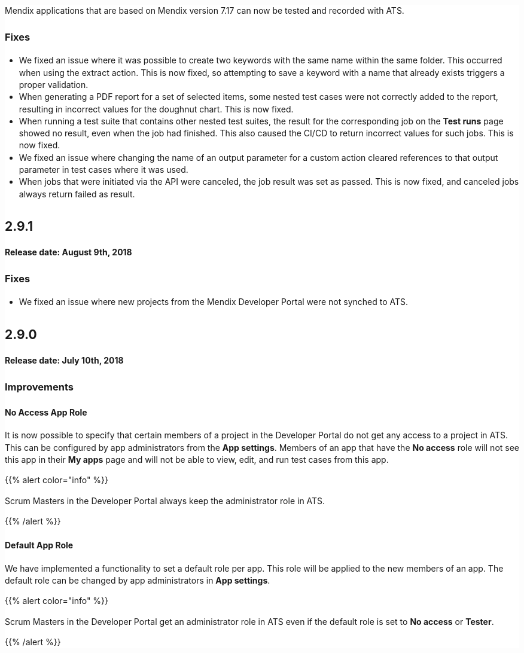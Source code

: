 Mendix applications that are based on Mendix version 7.17 can now be tested and recorded with ATS.

### Fixes

* We fixed an issue where it was possible to create two keywords with the same name within the same folder. This occurred when using the extract action. This is now fixed, so attempting to save a keyword with a name that already exists triggers a proper validation.
* When generating a PDF report for a set of selected items, some nested test cases were not correctly added to the report, resulting in incorrect values for the doughnut chart. This is now fixed.
* When running a test suite that contains other nested test suites, the result for the corresponding job on the **Test runs** page showed no result, even when the job had finished. This also caused the CI/CD to return incorrect values for such jobs. This is now fixed. 
* We fixed an issue where changing the name of an output parameter for a custom action cleared references to that output parameter in test cases where it was used.
* When jobs that were initiated via the API were canceled, the job result was set as passed. This is now fixed, and canceled jobs always return failed as result. 

## 2.9.1

**Release date: August 9th, 2018**

### Fixes

* We fixed an issue where new projects from the Mendix Developer Portal were not synched to ATS.

## 2.9.0

**Release date: July 10th, 2018**

### Improvements

#### No Access App Role

It is now possible to specify that certain members of a project in the Developer Portal do not get any access to a project in ATS. This can be configured by app administrators from the **App settings**. Members of an app that have the **No access** role will not see this app in their **My apps** page and will not be able to view, edit, and run test cases from this app. 

{{% alert color="info" %}}

Scrum Masters in the Developer Portal always keep the administrator role in ATS.

{{% /alert %}}  

#### Default App Role

We have implemented a functionality to set a default role per app. This role will be applied to the new members of an app. The default role can be changed by app administrators in **App settings**. 

{{% alert color="info" %}}

Scrum Masters in the Developer Portal get an administrator role in ATS even if the default role is set to **No access** or **Tester**.

{{% /alert %}}  
